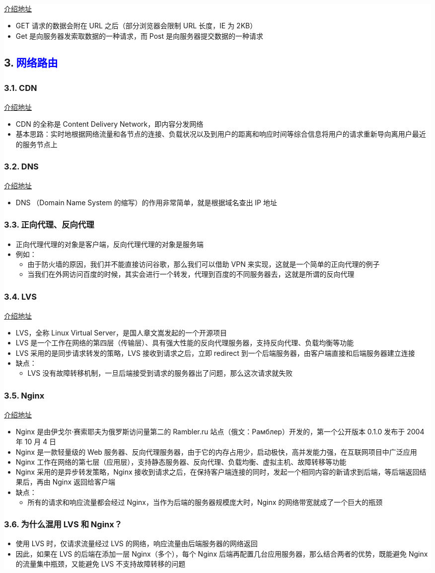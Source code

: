 [介绍地址](https://www.cnblogs.com/hyddd/archive/2009/03/31/1426026.html)

- GET 请求的数据会附在 URL 之后（部分浏览器会限制 URL 长度，IE 为 2KB）
- Get 是向服务器发索取数据的一种请求，而 Post 是向服务器提交数据的一种请求

## 3. <font color=blue>网络路由</font>

### 3.1. CDN

[介绍地址](https://www.zhihu.com/question/36514327)

- CDN 的全称是 Content Delivery Network，即内容分发网络
- 基本思路：实时地根据网络流量和各节点的连接、负载状况以及到用户的距离和响应时间等综合信息将用户的请求重新导向离用户最近的服务节点上

### 3.2. DNS

[介绍地址](https://www.ruanyifeng.com/blog/2016/06/dns.html)

- DNS （Domain Name System 的缩写）的作用非常简单，就是根据域名查出 IP 地址

### 3.3. 正向代理、反向代理

- 正向代理代理的对象是客户端，反向代理代理的对象是服务端
- 例如：
  - 由于防火墙的原因，我们并不能直接访问谷歌，那么我们可以借助 VPN 来实现，这就是一个简单的正向代理的例子
  - 当我们在外网访问百度的时候，其实会进行一个转发，代理到百度的不同服务器去，这就是所谓的反向代理

### 3.4. LVS

[介绍地址](https://zhuanlan.zhihu.com/p/87109094)

- LVS，全称 Linux Virtual Server，是国人章文嵩发起的一个开源项目
- LVS 是一个工作在网络的第四层（传输层）、具有强大性能的反向代理服务器，支持反向代理、负载均衡等功能
- LVS 采用的是同步请求转发的策略，LVS 接收到请求之后，立即 redirect 到一个后端服务器，由客户端直接和后端服务器建立连接
- 缺点：
  - LVS 没有故障转移机制，一旦后端接受到请求的服务器出了问题，那么这次请求就失败

### 3.5. Nginx

[介绍地址](https://zhuanlan.zhihu.com/p/34943332)

- Nginx 是由伊戈尔·赛索耶夫为俄罗斯访问量第二的 Rambler.ru 站点（俄文：Рамблер）开发的，第一个公开版本 0.1.0 发布于 2004 年 10 月 4 日
- Nginx 是一款轻量级的 Web 服务器、反向代理服务器，由于它的内存占用少，启动极快，高并发能力强，在互联网项目中广泛应用
- Nginx 工作在网络的第七层（应用层），支持静态服务器、反向代理、负载均衡、虚拟主机、故障转移等功能
- Nginx 采用的是异步转发策略，Nginx 接收到请求之后，在保持客户端连接的同时，发起一个相同内容的新请求到后端，等后端返回结果后，再由 Nginx 返回给客户端
- 缺点：
  - 所有的请求和响应流量都会经过 Nginx，当作为后端的服务器规模庞大时，Nginx 的网络带宽就成了一个巨大的瓶颈

### 3.6. 为什么混用 LVS 和 Nginx？

- 使用 LVS 时，仅请求流量经过 LVS 的网络，响应流量由后端服务器的网络返回
- 因此，如果在 LVS 的后端在添加一层 Nginx（多个），每个 Nginx 后端再配置几台应用服务器，那么结合两者的优势，既能避免 Nginx 的流量集中瓶颈，又能避免 LVS 不支持故障转移的问题
